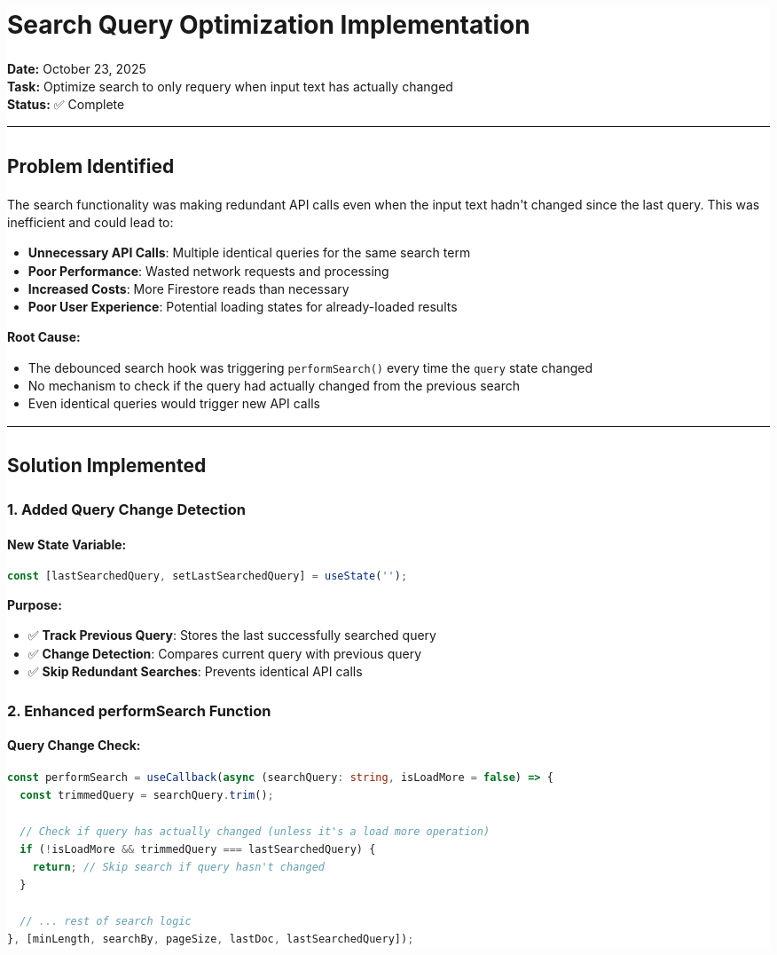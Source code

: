 # Search Query Optimization Implementation

**Date:** October 23, 2025  
**Task:** Optimize search to only requery when input text has actually changed  
**Status:** ✅ Complete

---

## Problem Identified

The search functionality was making redundant API calls even when the input text hadn't changed since the last query. This was inefficient and could lead to:

- **Unnecessary API Calls**: Multiple identical queries for the same search term
- **Poor Performance**: Wasted network requests and processing
- **Increased Costs**: More Firestore reads than necessary
- **Poor User Experience**: Potential loading states for already-loaded results

**Root Cause:**
- The debounced search hook was triggering `performSearch()` every time the `query` state changed
- No mechanism to check if the query had actually changed from the previous search
- Even identical queries would trigger new API calls

---

## Solution Implemented

### 1. Added Query Change Detection

**New State Variable:**
```typescript
const [lastSearchedQuery, setLastSearchedQuery] = useState('');
```

**Purpose:**
- ✅ **Track Previous Query**: Stores the last successfully searched query
- ✅ **Change Detection**: Compares current query with previous query
- ✅ **Skip Redundant Searches**: Prevents identical API calls

### 2. Enhanced performSearch Function

**Query Change Check:**
```typescript
const performSearch = useCallback(async (searchQuery: string, isLoadMore = false) => {
  const trimmedQuery = searchQuery.trim();
  
  // Check if query has actually changed (unless it's a load more operation)
  if (!isLoadMore && trimmedQuery === lastSearchedQuery) {
    return; // Skip search if query hasn't changed
  }
  
  // ... rest of search logic
}, [minLength, searchBy, pageSize, lastDoc, lastSearchedQuery]);
```
